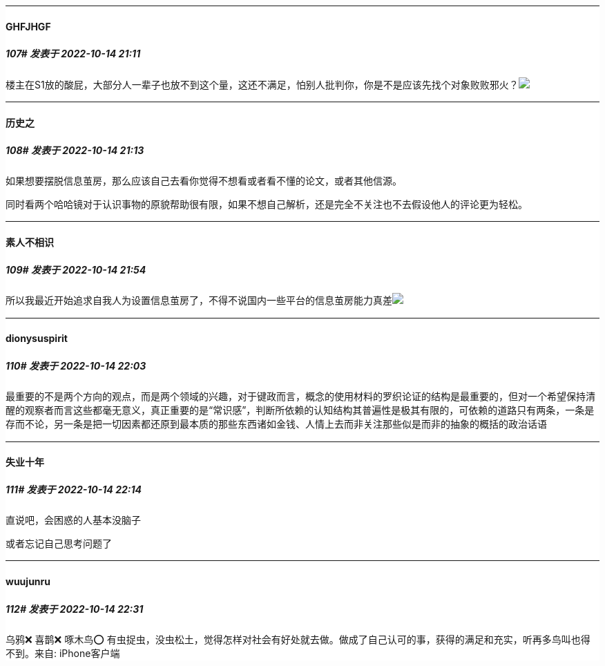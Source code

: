 

*****

####  GHFJHGF  
##### 107#       发表于 2022-10-14 21:11

楼主在S1放的酸屁，大部分人一辈子也放不到这个量，这还不满足，怕别人批判你，你是不是应该先找个对象败败邪火？<img src="https://static.saraba1st.com/image/smiley/face2017/066.png" referrerpolicy="no-referrer">



*****

####  历史之  
##### 108#       发表于 2022-10-14 21:13

如果想要摆脱信息茧房，那么应该自己去看你觉得不想看或者看不懂的论文，或者其他信源。

同时看两个哈哈镜对于认识事物的原貌帮助很有限，如果不想自己解析，还是完全不关注也不去假设他人的评论更为轻松。



*****

####  素人不相识  
##### 109#       发表于 2022-10-14 21:54

所以我最近开始追求自我人为设置信息茧房了，不得不说国内一些平台的信息茧房能力真差<img src="https://static.saraba1st.com/image/smiley/face2017/048.png" referrerpolicy="no-referrer">



*****

####  dionysuspirit  
##### 110#       发表于 2022-10-14 22:03

最重要的不是两个方向的观点，而是两个领域的兴趣，对于键政而言，概念的使用材料的罗织论证的结构是最重要的，但对一个希望保持清醒的观察者而言这些都毫无意义，真正重要的是“常识感”，判断所依赖的认知结构其普遍性是极其有限的，可依赖的道路只有两条，一条是存而不论，另一条是把一切因素都还原到最本质的那些东西诸如金钱、人情上去而非关注那些似是而非的抽象的概括的政治话语



*****

####  失业十年  
##### 111#       发表于 2022-10-14 22:14

直说吧，会困惑的人基本没脑子

或者忘记自己思考问题了



*****

####  wuujunru  
##### 112#       发表于 2022-10-14 22:31

乌鸦❌
喜鹊❌
啄木鸟⭕️
有虫捉虫，没虫松土，觉得怎样对社会有好处就去做。做成了自己认可的事，获得的满足和充实，听再多鸟叫也得不到。来自: iPhone客户端
